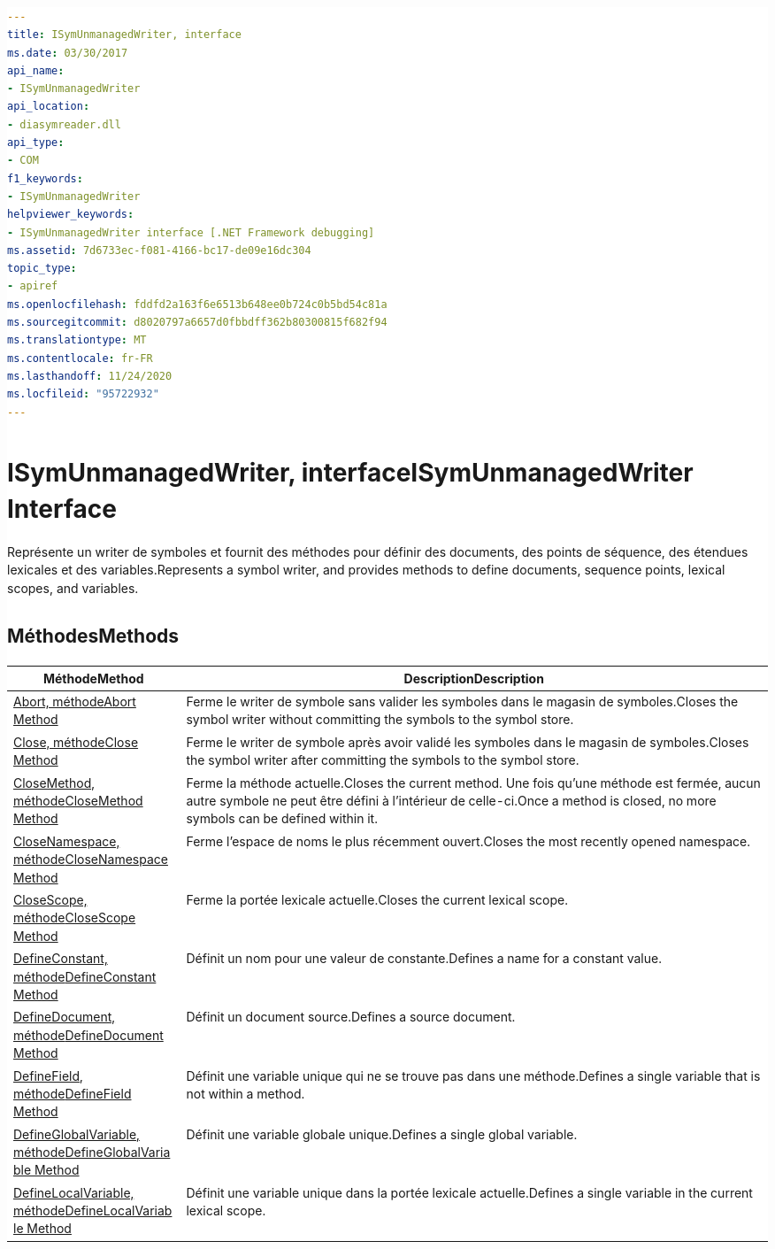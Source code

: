 ```yaml
---
title: ISymUnmanagedWriter, interface
ms.date: 03/30/2017
api_name:
- ISymUnmanagedWriter
api_location:
- diasymreader.dll
api_type:
- COM
f1_keywords:
- ISymUnmanagedWriter
helpviewer_keywords:
- ISymUnmanagedWriter interface [.NET Framework debugging]
ms.assetid: 7d6733ec-f081-4166-bc17-de09e16dc304
topic_type:
- apiref
ms.openlocfilehash: fddfd2a163f6e6513b648ee0b724c0b5bd54c81a
ms.sourcegitcommit: d8020797a6657d0fbbdff362b80300815f682f94
ms.translationtype: MT
ms.contentlocale: fr-FR
ms.lasthandoff: 11/24/2020
ms.locfileid: "95722932"
---
```

# <a name="isymunmanagedwriter-interface"></a><span data-ttu-id="fbaa0-102">ISymUnmanagedWriter, interface</span><span class="sxs-lookup"><span data-stu-id="fbaa0-102">ISymUnmanagedWriter Interface</span></span>

<span data-ttu-id="fbaa0-103">Représente un writer de symboles et fournit des méthodes pour définir des documents, des points de séquence, des étendues lexicales et des variables.</span><span class="sxs-lookup"><span data-stu-id="fbaa0-103">Represents a symbol writer, and provides methods to define documents, sequence points, lexical scopes, and variables.</span></span>  
  
## <a name="methods"></a><span data-ttu-id="fbaa0-104">Méthodes</span><span class="sxs-lookup"><span data-stu-id="fbaa0-104">Methods</span></span>  
  
|<span data-ttu-id="fbaa0-105">Méthode</span><span class="sxs-lookup"><span data-stu-id="fbaa0-105">Method</span></span>|<span data-ttu-id="fbaa0-106">Description</span><span class="sxs-lookup"><span data-stu-id="fbaa0-106">Description</span></span>|  
|------------|-----------------|  
|[<span data-ttu-id="fbaa0-107">Abort, méthode</span><span class="sxs-lookup"><span data-stu-id="fbaa0-107">Abort Method</span></span>](isymunmanagedwriter-abort-method.md)|<span data-ttu-id="fbaa0-108">Ferme le writer de symbole sans valider les symboles dans le magasin de symboles.</span><span class="sxs-lookup"><span data-stu-id="fbaa0-108">Closes the symbol writer without committing the symbols to the symbol store.</span></span>|  
|[<span data-ttu-id="fbaa0-109">Close, méthode</span><span class="sxs-lookup"><span data-stu-id="fbaa0-109">Close Method</span></span>](isymunmanagedwriter-close-method.md)|<span data-ttu-id="fbaa0-110">Ferme le writer de symbole après avoir validé les symboles dans le magasin de symboles.</span><span class="sxs-lookup"><span data-stu-id="fbaa0-110">Closes the symbol writer after committing the symbols to the symbol store.</span></span>|  
|[<span data-ttu-id="fbaa0-111">CloseMethod, méthode</span><span class="sxs-lookup"><span data-stu-id="fbaa0-111">CloseMethod Method</span></span>](isymunmanagedwriter-closemethod-method.md)|<span data-ttu-id="fbaa0-112">Ferme la méthode actuelle.</span><span class="sxs-lookup"><span data-stu-id="fbaa0-112">Closes the current method.</span></span> <span data-ttu-id="fbaa0-113">Une fois qu’une méthode est fermée, aucun autre symbole ne peut être défini à l’intérieur de celle-ci.</span><span class="sxs-lookup"><span data-stu-id="fbaa0-113">Once a method is closed, no more symbols can be defined within it.</span></span>|  
|[<span data-ttu-id="fbaa0-114">CloseNamespace, méthode</span><span class="sxs-lookup"><span data-stu-id="fbaa0-114">CloseNamespace Method</span></span>](isymunmanagedwriter-closenamespace-method.md)|<span data-ttu-id="fbaa0-115">Ferme l’espace de noms le plus récemment ouvert.</span><span class="sxs-lookup"><span data-stu-id="fbaa0-115">Closes the most recently opened namespace.</span></span>|  
|[<span data-ttu-id="fbaa0-116">CloseScope, méthode</span><span class="sxs-lookup"><span data-stu-id="fbaa0-116">CloseScope Method</span></span>](isymunmanagedwriter-closescope-method.md)|<span data-ttu-id="fbaa0-117">Ferme la portée lexicale actuelle.</span><span class="sxs-lookup"><span data-stu-id="fbaa0-117">Closes the current lexical scope.</span></span>|  
|[<span data-ttu-id="fbaa0-118">DefineConstant, méthode</span><span class="sxs-lookup"><span data-stu-id="fbaa0-118">DefineConstant Method</span></span>](isymunmanagedwriter-defineconstant-method.md)|<span data-ttu-id="fbaa0-119">Définit un nom pour une valeur de constante.</span><span class="sxs-lookup"><span data-stu-id="fbaa0-119">Defines a name for a constant value.</span></span>|  
|[<span data-ttu-id="fbaa0-120">DefineDocument, méthode</span><span class="sxs-lookup"><span data-stu-id="fbaa0-120">DefineDocument Method</span></span>](isymunmanagedwriter-definedocument-method.md)|<span data-ttu-id="fbaa0-121">Définit un document source.</span><span class="sxs-lookup"><span data-stu-id="fbaa0-121">Defines a source document.</span></span>|  
|[<span data-ttu-id="fbaa0-122">DefineField, méthode</span><span class="sxs-lookup"><span data-stu-id="fbaa0-122">DefineField Method</span></span>](isymunmanagedwriter-definefield-method.md)|<span data-ttu-id="fbaa0-123">Définit une variable unique qui ne se trouve pas dans une méthode.</span><span class="sxs-lookup"><span data-stu-id="fbaa0-123">Defines a single variable that is not within a method.</span></span>|  
|[<span data-ttu-id="fbaa0-124">DefineGlobalVariable, méthode</span><span class="sxs-lookup"><span data-stu-id="fbaa0-124">DefineGlobalVariable Method</span></span>](isymunmanagedwriter-defineglobalvariable-method.md)|<span data-ttu-id="fbaa0-125">Définit une variable globale unique.</span><span class="sxs-lookup"><span data-stu-id="fbaa0-125">Defines a single global variable.</span></span>|  
|[<span data-ttu-id="fbaa0-126">DefineLocalVariable, méthode</span><span class="sxs-lookup"><span data-stu-id="fbaa0-126">DefineLocalVariable Method</span></span>](isymunmanagedwriter-definelocalvariable-method.md)|<span data-ttu-id="fbaa0-127">Définit une variable unique dans la portée lexicale actuelle.</span><span class="sxs-lookup"><span data-stu-id="fbaa0-127">Defines a single variable in the current lexical scope.</span></span>|  